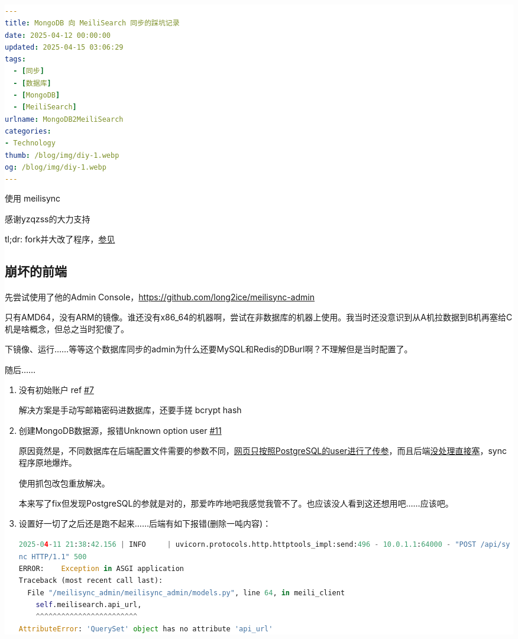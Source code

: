 ```yaml
---
title: MongoDB 向 MeiliSearch 同步的踩坑记录
date: 2025-04-12 00:00:00
updated: 2025-04-15 03:06:29
tags:
  - [同步]
  - [数据库]
  - [MongoDB]
  - [MeiliSearch]
urlname: MongoDB2MeiliSearch
categories:
- Technology
thumb: /blog/img/diy-1.webp
og: /blog/img/diy-1.webp
---
```


使用 meilisync

感谢yzqzss的大力支持

tl;dr: fork并大改了程序，[参见](https://github.com/Ovler-Young/meilisync)

## 崩坏的前端

先尝试使用了他的Admin Console，https://github.com/long2ice/meilisync-admin

只有AMD64，没有ARM的镜像。谁还没有x86_64的机器啊，尝试在非数据库的机器上使用。我当时还没意识到从A机拉数据到B机再塞给C机是啥概念，但总之当时犯傻了。

下镜像、运行……等等这个数据库同步的admin为什么还要MySQL和Redis的DBurl啊？不理解但是当时配置了。

随后……

1. 没有初始账户 ref [#7](https://github.com/long2ice/meilisync-admin/issues/7)

   解决方案是手动写邮箱密码进数据库，还要手搓 bcrypt hash

2. 创建MongoDB数据源，报错Unknown option user [#11](https://github.com/long2ice/meilisync-admin/issues/11)

   原因竟然是，不同数据库在后端配置文件需要的参数不同，[网页只按照PostgreSQL的user进行了传参](https://github.com/long2ice/meilisync-web/blob/main/src/views/SourceView.vue)，而且后端[没处理直接塞](https://github.com/long2ice/meilisync-admin/blob/26c20861b99e6202c9d4fe980387aaac2e71dbfb/meilisync_admin/api/source.py#L68)，sync程序原地爆炸。

   使用抓包改包重放解决。

   本来写了fix但发现PostgreSQL的参就是对的，那爱咋咋地吧我感觉我管不了。也应该没人看到这还想用吧……应该吧。

3. 设置好一切了之后还是跑不起来……后端有如下报错(删除一吨内容)：

   ```python
   2025-04-11 21:38:42.156 | INFO     | uvicorn.protocols.http.httptools_impl:send:496 - 10.0.1.1:64000 - "POST /api/sync HTTP/1.1" 500
   ERROR:    Exception in ASGI application
   Traceback (most recent call last):
     File "/meilisync_admin/meilisync_admin/models.py", line 64, in meili_client
       self.meilisearch.api_url,
       ^^^^^^^^^^^^^^^^^^^^^^^^
   AttributeError: 'QuerySet' object has no attribute 'api_url'
   ```

